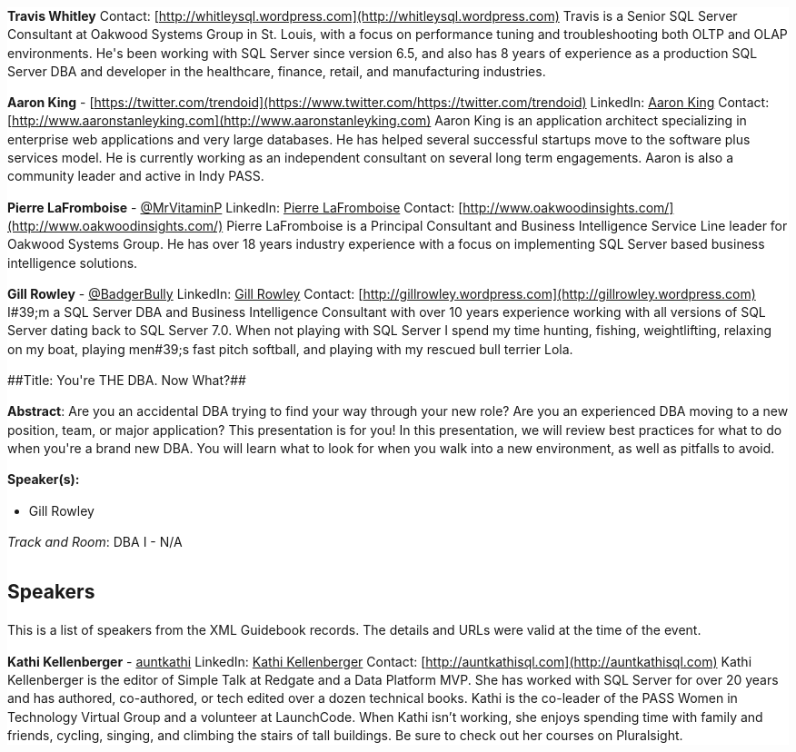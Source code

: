 **Travis Whitley** 
Contact: [http://whitleysql.wordpress.com](http://whitleysql.wordpress.com)
Travis is a Senior SQL Server Consultant at Oakwood Systems Group in St. Louis, with a focus on performance tuning and troubleshooting both OLTP and OLAP environments. He's been working with SQL Server since version 6.5, and also has 8 years of experience as a production SQL Server DBA and developer in the healthcare, finance, retail, and manufacturing industries.
 
**Aaron King**  - [https://twitter.com/trendoid](https://www.twitter.com/https://twitter.com/trendoid)
LinkedIn: [Aaron King](https://www.linkedin.com/in/trendoid)
Contact: [http://www.aaronstanleyking.com](http://www.aaronstanleyking.com)
Aaron King is an application architect specializing in enterprise web applications and very large databases. He has helped several successful startups move to the software plus services model. He is currently working as an independent consultant on several long term engagements. Aaron is also a community leader and active in Indy PASS.
 
**Pierre LaFromboise**  - [@MrVitaminP](https://www.twitter.com/@MrVitaminP)
LinkedIn: [Pierre LaFromboise](https://www.linkedin.com/in/pierrelafromboise)
Contact: [http://www.oakwoodinsights.com/](http://www.oakwoodinsights.com/)
Pierre LaFromboise is a Principal Consultant and Business Intelligence Service Line leader for Oakwood Systems Group. He has over 18 years industry experience with a focus on implementing SQL Server based business intelligence solutions. 
 
**Gill Rowley**  - [@BadgerBully](https://www.twitter.com/@BadgerBully)
LinkedIn: [Gill Rowley](https://www.linkedin.com/in/gillrowley?trk=nav_responsive_tab_profile)
Contact: [http://gillrowley.wordpress.com](http://gillrowley.wordpress.com)
I#39;m a SQL Server DBA and Business Intelligence Consultant with over 10 years experience working with all versions of SQL Server dating back to SQL Server 7.0. When not playing with SQL Server I spend my time hunting, fishing, weightlifting, relaxing on my boat, playing men#39;s fast pitch softball, and playing with my rescued bull terrier Lola.
 
 
 
 
##Title: You're THE DBA.  Now What?##
 
**Abstract**:
Are you an accidental DBA trying to find your way through your new role? Are you an experienced DBA moving to a new position, team, or major application? This presentation is for you! In this presentation, we will review best practices for what to do when you're a brand new DBA. You will learn what to look for when you walk into a new environment, as well as pitfalls to avoid.
 
**Speaker(s):**
- Gill Rowley
 
*Track and Room*: DBA I - N/A
 
 
 
 
## <a name="#speakers"></a>Speakers
This is a list of speakers from the XML Guidebook records. The details and URLs were valid at the time of the event.
 
 
**Kathi Kellenberger**  - [auntkathi](https://www.twitter.com/auntkathi)
LinkedIn: [Kathi Kellenberger](http://www.linkedin.com/in/kathikellenberger)
Contact: [http://auntkathisql.com](http://auntkathisql.com)
Kathi Kellenberger is the editor of Simple Talk at Redgate and a Data Platform MVP. She has worked with SQL Server for over 20 years and has authored, co-authored, or tech edited over a dozen technical books. Kathi is the co-leader of the PASS Women in Technology Virtual Group and a volunteer at LaunchCode. When Kathi isn’t working, she enjoys spending time with family and friends, cycling, singing, and climbing the stairs of tall buildings. Be sure to check out her courses on Pluralsight.
 